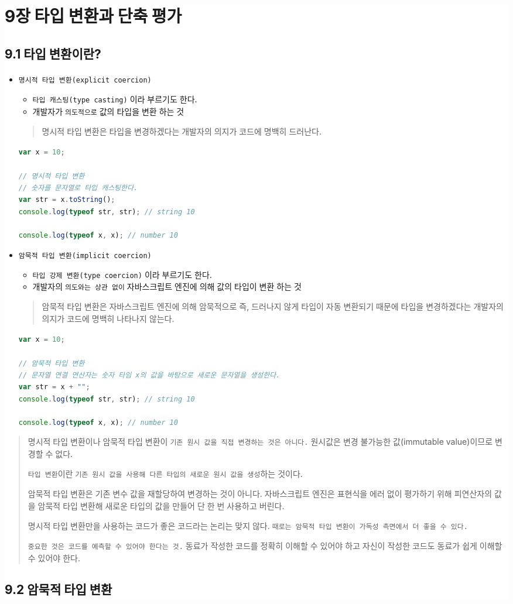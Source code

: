 # 9장 타입 변환과 단축 평가

## 9.1 타입 변환이란?

- `명시적 타입 변환(explicit coercion)`

  - `타입 캐스팅(type casting)` 이라 부르기도 한다.
  - 개발자가 `의도적으로` 값의 타입을 변환 하는 것

  > 명시적 타입 변환은 타입을 변경하겠다는 개발자의 의지가 코드에 명백히 드러난다.

  ```javascript
  var x = 10;

  // 명시적 타입 변환
  // 숫자를 문자열로 타입 캐스팅한다.
  var str = x.toString();
  console.log(typeof str, str); // string 10

  console.log(typeof x, x); // number 10
  ```

- `암묵적 타입 변환(implicit coercion)`

  - `타입 강제 변환(type coercion)` 이라 부르기도 한다.
  - 개발자의 `의도와는 상관 없이` 자바스크립트 엔진에 의해 값의 타입이 변환 하는 것

  > 암묵적 타입 변환은 자바스크립트 엔진에 의해 암묵적으로 즉, 드러나지 않게 타입이 자동 변환되기 때문에 타입을 변경하겠다는 개발자의 의지가 코드에 명백히 나타나지 않는다.

  ```javascript
  var x = 10;

  // 암묵적 타입 변환
  // 문자열 연결 연산자는 숫자 타임 x의 값을 바탕으로 새로운 문자열을 생성한다.
  var str = x + "";
  console.log(typeof str, str); // string 10

  console.log(typeof x, x); // number 10
  ```

> 명시적 타입 변환이나 암묵적 타입 변환이 `기존 원시 값을 직접 변경하는 것은 아니다.` 원시값은 변경 불가능한 값(immutable value)이므로 변경할 수 없다.
>
> `타입 변환`이란 `기존 원시 값을 사용해 다른 타입의 새로운 원시 값을 생성`하는 것이다.
>
> 암묵적 타입 변환은 기존 변수 값을 재할당하여 변경하는 것이 아니다. 자바스크립트 엔진은 표현식을 에러 없이 평가하기 위해 피연산자의 값을 암묵적 타입 변환해 새로운 타입의 값을 만들어 단 한 번 사용하고 버린다.
>
> 명시적 타입 변환만을 사용하는 코드가 좋은 코드라는 논리는 맞지 않다. `때로는 암묵적 타입 변환이 가독성 측면에서 더 좋을 수 있다.`
>
> `중요한 것은 코드를 예측할 수 있어야 한다는 것.` 동료가 작성한 코드를 정확히 이해할 수 있어야 하고 자신이 작성한 코드도 동료가 쉽게 이해할 수 있어야 한다.

## 9.2 암묵적 타입 변환
